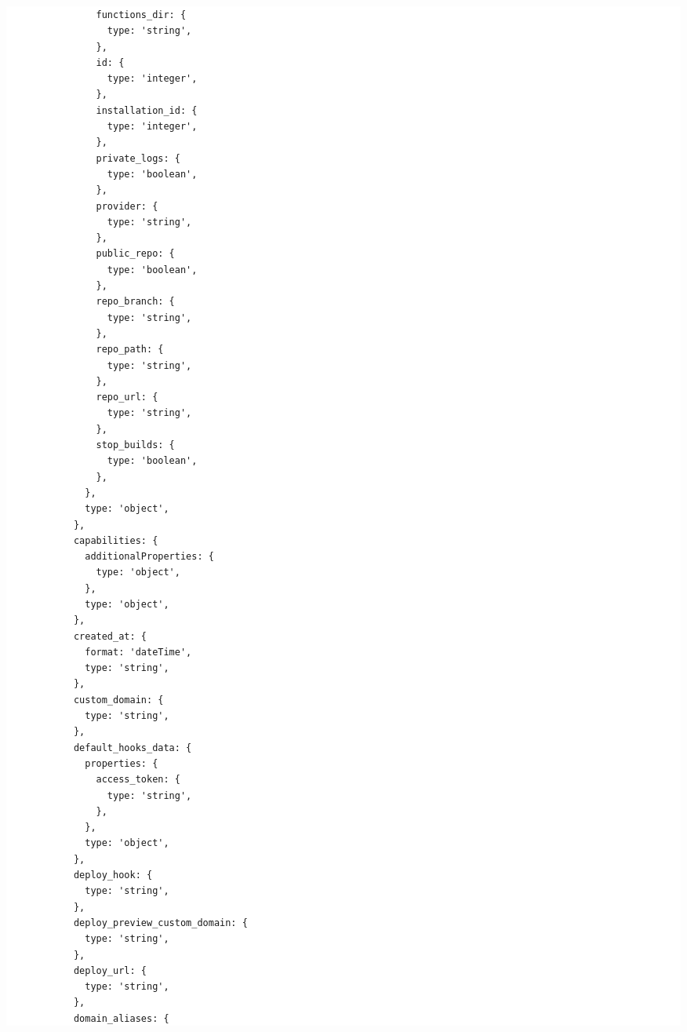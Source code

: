                     functions_dir: {
                      type: 'string',
                    },
                    id: {
                      type: 'integer',
                    },
                    installation_id: {
                      type: 'integer',
                    },
                    private_logs: {
                      type: 'boolean',
                    },
                    provider: {
                      type: 'string',
                    },
                    public_repo: {
                      type: 'boolean',
                    },
                    repo_branch: {
                      type: 'string',
                    },
                    repo_path: {
                      type: 'string',
                    },
                    repo_url: {
                      type: 'string',
                    },
                    stop_builds: {
                      type: 'boolean',
                    },
                  },
                  type: 'object',
                },
                capabilities: {
                  additionalProperties: {
                    type: 'object',
                  },
                  type: 'object',
                },
                created_at: {
                  format: 'dateTime',
                  type: 'string',
                },
                custom_domain: {
                  type: 'string',
                },
                default_hooks_data: {
                  properties: {
                    access_token: {
                      type: 'string',
                    },
                  },
                  type: 'object',
                },
                deploy_hook: {
                  type: 'string',
                },
                deploy_preview_custom_domain: {
                  type: 'string',
                },
                deploy_url: {
                  type: 'string',
                },
                domain_aliases: {